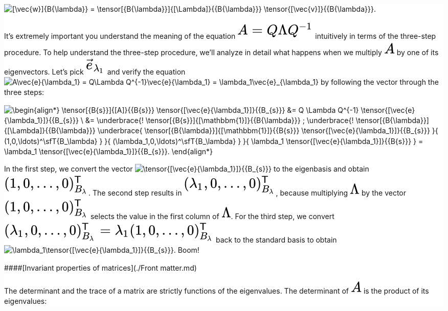 ![[\vec{w}]_{B_{\lambda}} 
=  	\tensor[_{B_{\lambda}}]{[\Lambda]}{_{B_{\lambda}}}
\tensor{[\vec{v}]}{_{B_{\lambda}}}.](../Images/0f1d1b99c0b5950f18585f08c39152afc430f1f7.png)

It’s extremely important you understand the meaning of the equation ![A=Q\Lambda Q^{-1}](./images/f466d5b0107bfb4fbe7ccf5d545d612f49234648.png) intuitively in terms of the three-step procedure. To help understand the three-step procedure, we’ll analyze in detail what happens when we multiply ![A](./images/a7ebd3de1e7c66767d8b53415ef903d9b496a427.png) by one of its eigenvectors. Let’s pick ![\vec{e}_{\lambda_1}](./images/c6a7a4f75c1f6532ddf53ed57afe53a9b6f12351.png) and verify the equation ![A\vec{e}_{\lambda_1} 
= Q\Lambda Q^{-1}\vec{e}_{\lambda_1} 
= \lambda_1\vec{e}_{\lambda_1}](./images/8c0772d02f8d9a2d02e31053d525d97f38ced04c.png) by following the vector through the three steps:

![\begin{align*}
\tensor[_{B_{s}}]{[A]}{_{B_{s}}} 
\tensor{[\vec{e}_{\lambda_1}]}{_{B_{s}}}
&= 	Q
\Lambda 
Q^{-1} 
\tensor{[\vec{e}_{\lambda_1}]}{_{B_{s}}}											\\
&= 	\underbrace{\! \tensor[_{B_{s}}]{[\mathbbm{1}]}{_{B_{\lambda}}} \; 
\underbrace{\! \tensor[_{B_{\lambda}}]{[\Lambda]}{_{B_{\lambda}}} 
\underbrace{    \tensor[_{B_{\lambda}}]{[\mathbbm{1}]}{_{B_{s}}} 
\tensor{[\vec{e}_{\lambda_1}]}{_{B_{s}}} 
}_{ (1,0,\ldots)^\sfT_{B_\lambda}    		} 
}_{ (\lambda_1,0,\ldots)^\sfT_{B_\lambda}	} 
}_{ \lambda_1 \tensor{[\vec{e}_{\lambda_1}]}{_{B_{s}}} }
= 	\lambda_1 
\tensor{[\vec{e}_{\lambda_1}]}{_{B_{s}}}.
\end{align*}](../Images/684b68c4fcc2669c326993497ebcb0881b4b97af.png)

In the first step, we convert the vector ![\tensor{[\vec{e}_{\lambda_1}]}{_{B_{s}}}](../Images/4691dd74123cf3b09ce44313987663f6e80eb398.png) to the eigenbasis and obtain ![(1,0,\ldots,0)^\sfT_{B_\lambda}](./images/ee426736b9558037bce346c30273737fe54c8485.png). The second step results in ![(\lambda_1,0,\ldots,0)^\sfT_{B_\lambda}](./images/8da3e17eeb81c99dd76d2a3cdb258611644d1059.png), because multiplying ![\Lambda](./images/e31ea04fc05409ecc232f6fb468f35f4ebebd4fa.png) by the vector ![(1,0,\ldots,0)^\sfT_{B_\lambda}](./images/ee426736b9558037bce346c30273737fe54c8485.png) selects the value in the first column of ![\Lambda](./images/e31ea04fc05409ecc232f6fb468f35f4ebebd4fa.png). For the third step, we convert ![(\lambda_1,0,\ldots,0)^\sfT_{B_\lambda}=\lambda_1(1,0,\ldots,0)^\sfT_{B_\lambda}](./images/e5d18a21abbb7f88b56cf5b756456d42b343a3c7.png) back to the standard basis to obtain ![\lambda_1\tensor{[\vec{e}_{\lambda_1}]}{_{B_{s}}}](../Images/788d13bf732e6dd446b0e4659836bab4a00ea092.png). Boom!

####[Invariant properties of matrices](./Front matter.md)

The determinant and the trace of a matrix are strictly functions of the eigenvalues. The determinant of ![A](./images/a7ebd3de1e7c66767d8b53415ef903d9b496a427.png) is the product of its eigenvalues:
